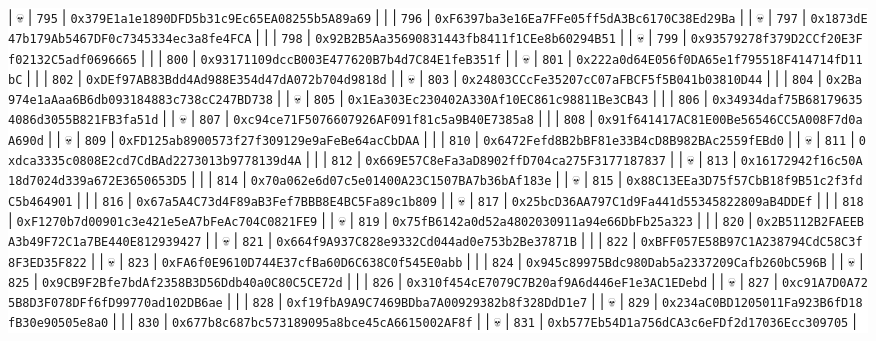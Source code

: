 | 💀 | `795` | `0x379E1a1e1890DFD5b31c9Ec65EA08255b5A89a69` |
|  | `796` | `0xF6397ba3e16Ea7FFe05ff5dA3Bc6170C38Ed29Ba` |
| 💀 | `797` | `0x1873dE47b179Ab5467DF0c7345334ec3a8fe4FCA` |
|  | `798` | `0x92B2B5Aa35690831443fb8411f1CEe8b60294B51` |
| 💀 | `799` | `0x93579278f379D2CCf20E3Ff02132C5adf0696665` |
|  | `800` | `0x93171109dccB003E477620B7b4d7C84E1feB351f` |
| 💀 | `801` | `0x222a0d64E056f0DA65e1f795518F414714fD11bC` |
|  | `802` | `0xDEf97AB83Bdd4Ad988E354d47dA072b704d9818d` |
| 💀 | `803` | `0x24803CCcFe35207cC07aFBCF5f5B041b03810D44` |
|  | `804` | `0x2Ba974e1aAaa6B6db093184883c738cC247BD738` |
| 💀 | `805` | `0x1Ea303Ec230402A330Af10EC861c98811Be3CB43` |
|  | `806` | `0x34934daf75B681796354086d3055B821FB3fa51d` |
| 💀 | `807` | `0xc94ce71F5076607926AF091f81c5a9B40E7385a8` |
|  | `808` | `0x91f641417AC81E00Be56546CC5A008F7d0aA690d` |
| 💀 | `809` | `0xFD125ab8900573f27f309129e9aFeBe64acCbDAA` |
|  | `810` | `0x6472Fefd8B2bBF81e33B4cD8B982BAc2559fEBd0` |
| 💀 | `811` | `0xdca3335c0808E2cd7CdBAd2273013b9778139d4A` |
|  | `812` | `0x669E57C8eFa3aD8902ffD704ca275F3177187837` |
| 💀 | `813` | `0x16172942f16c50A18d7024d339a672E3650653D5` |
|  | `814` | `0x70a062e6d07c5e01400A23C1507BA7b36bAf183e` |
| 💀 | `815` | `0x88C13EEa3D75f57CbB18f9B51c2f3fdC5b464901` |
|  | `816` | `0x67a5A4C73d4F89aB3Fef7BBB8E4BC5Fa89c1b809` |
| 💀 | `817` | `0x25bcD36AA797C1d9Fa441d55345822809aB4DDEf` |
|  | `818` | `0xF1270b7d00901c3e421e5eA7bFeAc704C0821FE9` |
| 💀 | `819` | `0x75fB6142a0d52a4802030911a94e66DbFb25a323` |
|  | `820` | `0x2B5112B2FAEEBA3b49F72C1a7BE440E812939427` |
| 💀 | `821` | `0x664f9A937C828e9332Cd044ad0e753b2Be37871B` |
|  | `822` | `0xBFF057E58B97C1A238794CdC58C3f8F3ED35F822` |
| 💀 | `823` | `0xFA6f0E9610D744E37cfBa60D6C638C0f545E0abb` |
|  | `824` | `0x945c89975Bdc980Dab5a2337209Cafb260bC596B` |
| 💀 | `825` | `0x9CB9F2Bfe7bdAf2358B3D56Ddb40a0C80C5CE72d` |
|  | `826` | `0x310f454cE7079C7B20af9A6d446eF1e3AC1EDebd` |
| 💀 | `827` | `0xc91A7D0A725B8D3F078DFf6fD99770ad102DB6ae` |
|  | `828` | `0xf19fbA9A9C7469BDba7A00929382b8f328DdD1e7` |
| 💀 | `829` | `0x234aC0BD1205011Fa923B6fD18fB30e90505e8a0` |
|  | `830` | `0x677b8c687bc573189095a8bce45cA6615002AF8f` |
| 💀 | `831` | `0xb577Eb54D1a756dCA3c6eFDf2d17036Ecc309705` |
